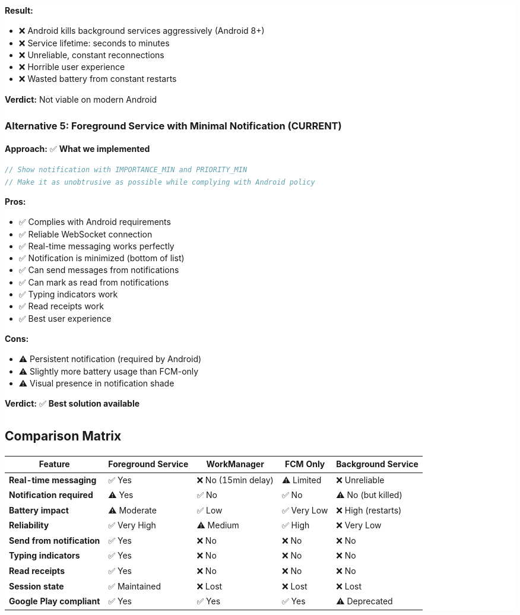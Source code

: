 **Result:**
- ❌ Android kills background services aggressively (Android 8+)
- ❌ Service lifetime: seconds to minutes
- ❌ Unreliable, constant reconnections
- ❌ Horrible user experience
- ❌ Wasted battery from constant restarts

**Verdict:** Not viable on modern Android

### Alternative 5: Foreground Service with Minimal Notification (CURRENT)

**Approach:** ✅ **What we implemented**
```kotlin
// Show notification with IMPORTANCE_MIN and PRIORITY_MIN
// Make it as unobtrusive as possible while complying with Android policy
```

**Pros:**
- ✅ Complies with Android requirements
- ✅ Reliable WebSocket connection
- ✅ Real-time messaging works perfectly
- ✅ Notification is minimized (bottom of list)
- ✅ Can send messages from notifications
- ✅ Can mark as read from notifications
- ✅ Typing indicators work
- ✅ Read receipts work
- ✅ Best user experience

**Cons:**
- ⚠️ Persistent notification (required by Android)
- ⚠️ Slightly more battery usage than FCM-only
- ⚠️ Visual presence in notification shade

**Verdict:** ✅ **Best solution available**

## Comparison Matrix

| Feature | Foreground Service | WorkManager | FCM Only | Background Service |
|---------|-------------------|-------------|----------|-------------------|
| **Real-time messaging** | ✅ Yes | ❌ No (15min delay) | ⚠️ Limited | ❌ Unreliable |
| **Notification required** | ⚠️ Yes | ✅ No | ✅ No | ⚠️ No (but killed) |
| **Battery impact** | ⚠️ Moderate | ✅ Low | ✅ Very Low | ❌ High (restarts) |
| **Reliability** | ✅ Very High | ⚠️ Medium | ✅ High | ❌ Very Low |
| **Send from notification** | ✅ Yes | ❌ No | ❌ No | ❌ No |
| **Typing indicators** | ✅ Yes | ❌ No | ❌ No | ❌ No |
| **Read receipts** | ✅ Yes | ❌ No | ❌ No | ❌ No |
| **Session state** | ✅ Maintained | ❌ Lost | ❌ Lost | ❌ Lost |
| **Google Play compliant** | ✅ Yes | ✅ Yes | ✅ Yes | ⚠️ Deprecated |
